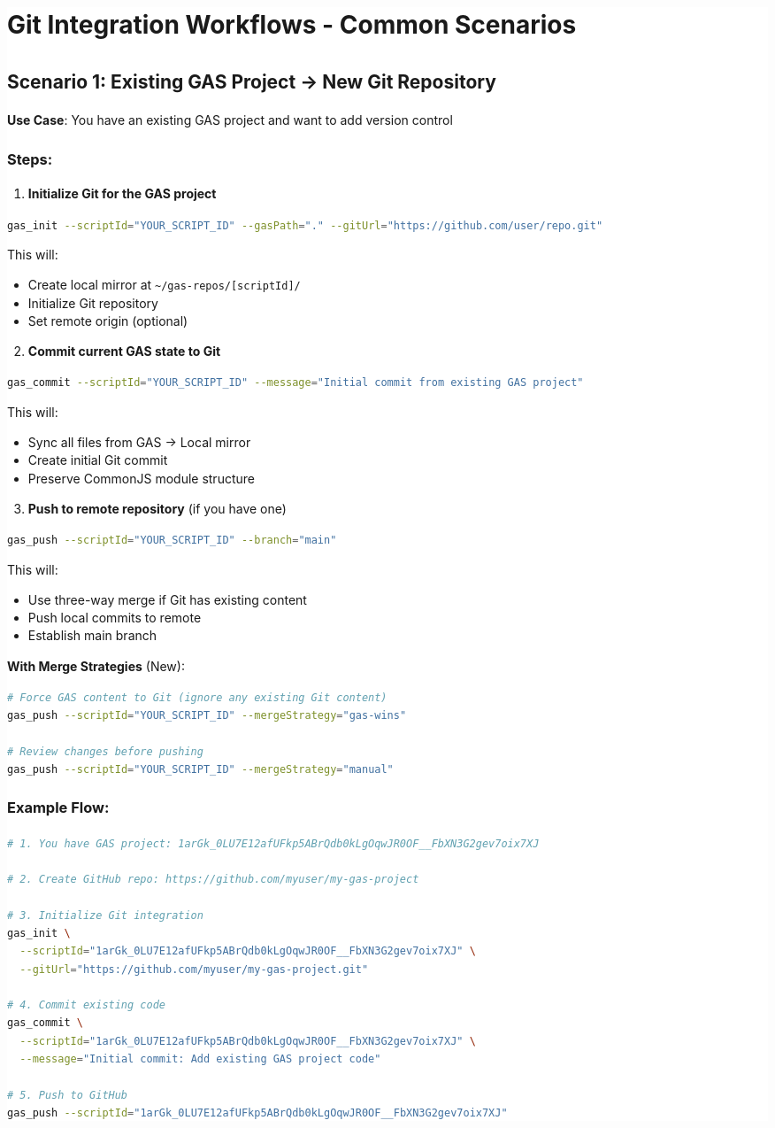 # Git Integration Workflows - Common Scenarios

## Scenario 1: Existing GAS Project → New Git Repository

**Use Case**: You have an existing GAS project and want to add version control

### Steps:

1. **Initialize Git for the GAS project**
```bash
gas_init --scriptId="YOUR_SCRIPT_ID" --gasPath="." --gitUrl="https://github.com/user/repo.git"
```
This will:
- Create local mirror at `~/gas-repos/[scriptId]/`
- Initialize Git repository
- Set remote origin (optional)

2. **Commit current GAS state to Git**
```bash
gas_commit --scriptId="YOUR_SCRIPT_ID" --message="Initial commit from existing GAS project"
```
This will:
- Sync all files from GAS → Local mirror
- Create initial Git commit
- Preserve CommonJS module structure

3. **Push to remote repository** (if you have one)
```bash
gas_push --scriptId="YOUR_SCRIPT_ID" --branch="main"
```
This will:
- Use three-way merge if Git has existing content
- Push local commits to remote
- Establish main branch

**With Merge Strategies** (New):
```bash
# Force GAS content to Git (ignore any existing Git content)
gas_push --scriptId="YOUR_SCRIPT_ID" --mergeStrategy="gas-wins"

# Review changes before pushing
gas_push --scriptId="YOUR_SCRIPT_ID" --mergeStrategy="manual"
```

### Example Flow:
```bash
# 1. You have GAS project: 1arGk_0LU7E12afUFkp5ABrQdb0kLgOqwJR0OF__FbXN3G2gev7oix7XJ

# 2. Create GitHub repo: https://github.com/myuser/my-gas-project

# 3. Initialize Git integration
gas_init \
  --scriptId="1arGk_0LU7E12afUFkp5ABrQdb0kLgOqwJR0OF__FbXN3G2gev7oix7XJ" \
  --gitUrl="https://github.com/myuser/my-gas-project.git"

# 4. Commit existing code
gas_commit \
  --scriptId="1arGk_0LU7E12afUFkp5ABrQdb0kLgOqwJR0OF__FbXN3G2gev7oix7XJ" \
  --message="Initial commit: Add existing GAS project code"

# 5. Push to GitHub
gas_push --scriptId="1arGk_0LU7E12afUFkp5ABrQdb0kLgOqwJR0OF__FbXN3G2gev7oix7XJ"
```
